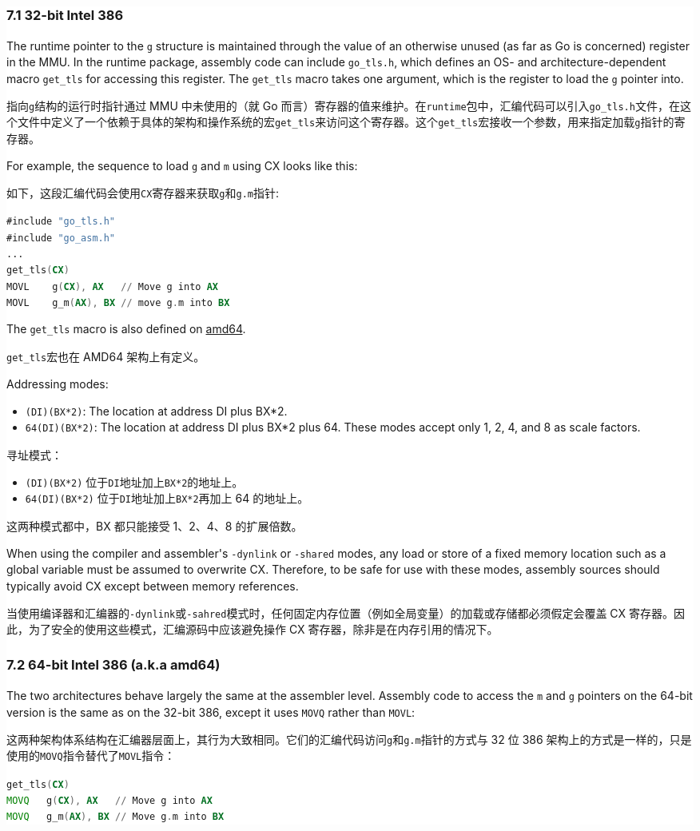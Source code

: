 ### 7.1 32-bit Intel 386

The runtime pointer to the `g` structure is maintained through the value of an otherwise unused (as far as Go is concerned) register in the MMU. In the runtime package, assembly code can include `go_tls.h`, which defines an OS- and architecture-dependent macro `get_tls` for accessing this register. The `get_tls` macro takes one argument, which is the register to load the `g` pointer into.

指向`g`结构的运行时指针通过 MMU 中未使用的（就 Go 而言）寄存器的值来维护。在`runtime`包中，汇编代码可以引入`go_tls.h`文件，在这个文件中定义了一个依赖于具体的架构和操作系统的宏`get_tls`来访问这个寄存器。这个`get_tls`宏接收一个参数，用来指定加载`g`指针的寄存器。

For example, the sequence to load `g` and `m` using CX looks like this:

如下，这段汇编代码会使用`CX`寄存器来获取`g`和`g.m`指针:

```asm
#include "go_tls.h"
#include "go_asm.h"
...
get_tls(CX)
MOVL    g(CX), AX   // Move g into AX
MOVL    g_m(AX), BX // move g.m into BX
```

The `get_tls` macro is also defined on [amd64](#7.4%20AMD64).

`get_tls`宏也在 AMD64 架构上有定义。

Addressing modes:

* `(DI)(BX*2)`: The location at address DI plus BX*2.
* `64(DI)(BX*2)`: The location at address DI plus BX*2 plus 64. These modes accept only 1, 2, 4, and 8 as scale factors.

寻址模式：

* `(DI)(BX*2)` 位于`DI`地址加上`BX*2`的地址上。
* `64(DI)(BX*2)` 位于`DI`地址加上`BX*2`再加上 64 的地址上。

这两种模式都中，BX 都只能接受 1、2、4、8 的扩展倍数。

When using the compiler and assembler's `-dynlink` or `-shared` modes, any load or store of a fixed memory location such as a global variable must be assumed to overwrite CX. Therefore, to be safe for use with these modes, assembly sources should typically avoid CX except between memory references.

当使用编译器和汇编器的`-dynlink`或`-sahred`模式时，任何固定内存位置（例如全局变量）的加载或存储都必须假定会覆盖 CX 寄存器。因此，为了安全的使用这些模式，汇编源码中应该避免操作 CX 寄存器，除非是在内存引用的情况下。

### 7.2 64-bit Intel 386 (a.k.a amd64)

The two architectures behave largely the same at the assembler level. Assembly code to access the `m` and `g` pointers on the 64-bit version is the same as on the 32-bit 386, except it uses `MOVQ` rather than `MOVL`:

这两种架构体系结构在汇编器层面上，其行为大致相同。它们的汇编代码访问`g`和`g.m`指针的方式与 32 位 386 架构上的方式是一样的，只是使用的`MOVQ`指令替代了`MOVL`指令：

```asm
get_tls(CX)
MOVQ   g(CX), AX   // Move g into AX
MOVQ   g_m(AX), BX // Move g.m into BX
```
